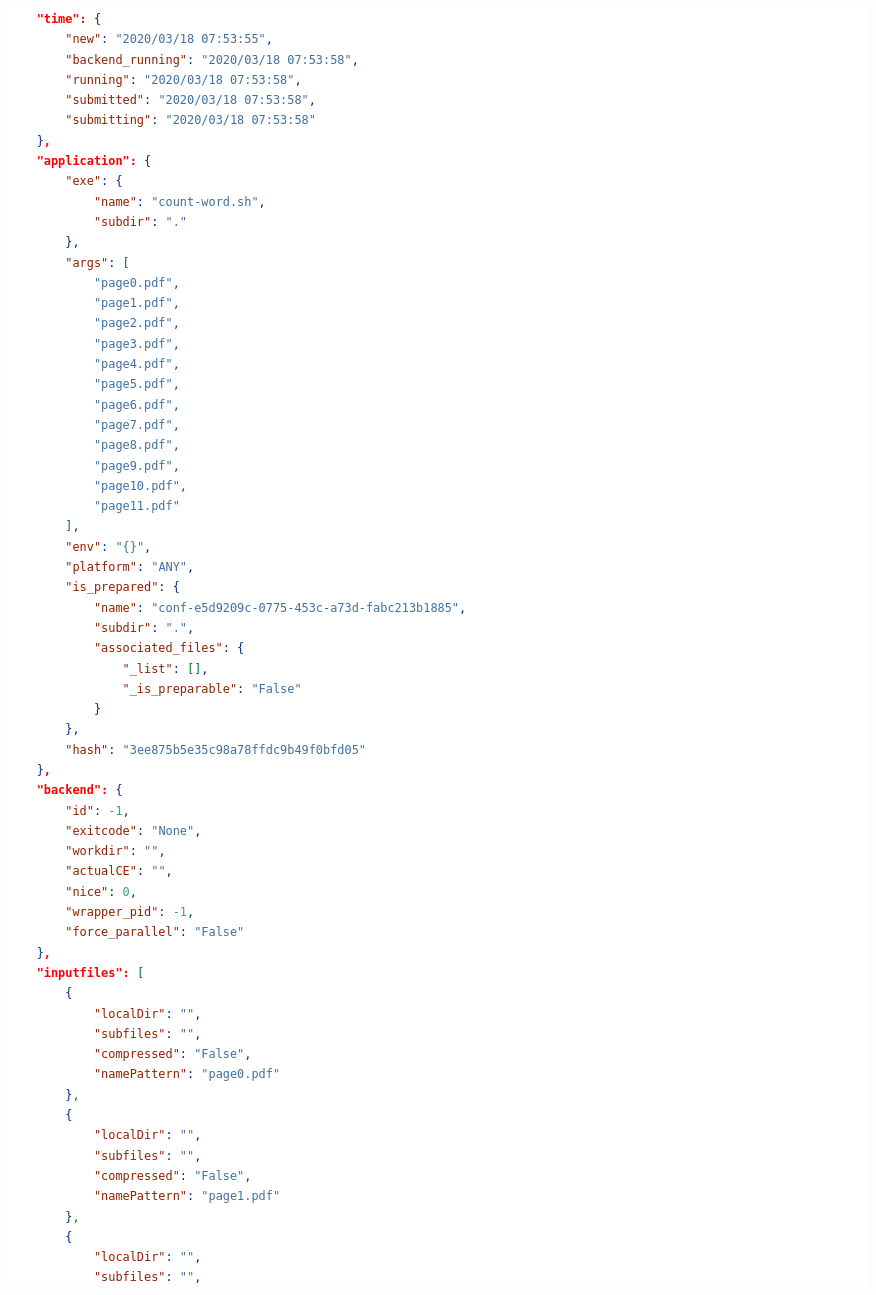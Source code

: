 ```json
    "time": {
        "new": "2020/03/18 07:53:55",
        "backend_running": "2020/03/18 07:53:58",
        "running": "2020/03/18 07:53:58",
        "submitted": "2020/03/18 07:53:58",
        "submitting": "2020/03/18 07:53:58"
    },
    "application": {
        "exe": {
            "name": "count-word.sh",
            "subdir": "."
        },
        "args": [
            "page0.pdf",
            "page1.pdf",
            "page2.pdf",
            "page3.pdf",
            "page4.pdf",
            "page5.pdf",
            "page6.pdf",
            "page7.pdf",
            "page8.pdf",
            "page9.pdf",
            "page10.pdf",
            "page11.pdf"
        ],
        "env": "{}",
        "platform": "ANY",
        "is_prepared": {
            "name": "conf-e5d9209c-0775-453c-a73d-fabc213b1885",
            "subdir": ".",
            "associated_files": {
                "_list": [],
                "_is_preparable": "False"
            }
        },
        "hash": "3ee875b5e35c98a78ffdc9b49f0bfd05"
    },
    "backend": {
        "id": -1,
        "exitcode": "None",
        "workdir": "",
        "actualCE": "",
        "nice": 0,
        "wrapper_pid": -1,
        "force_parallel": "False"
    },
    "inputfiles": [
        {
            "localDir": "",
            "subfiles": "",
            "compressed": "False",
            "namePattern": "page0.pdf"
        },
        {
            "localDir": "",
            "subfiles": "",
            "compressed": "False",
            "namePattern": "page1.pdf"
        },
        {
            "localDir": "",
            "subfiles": "",
```